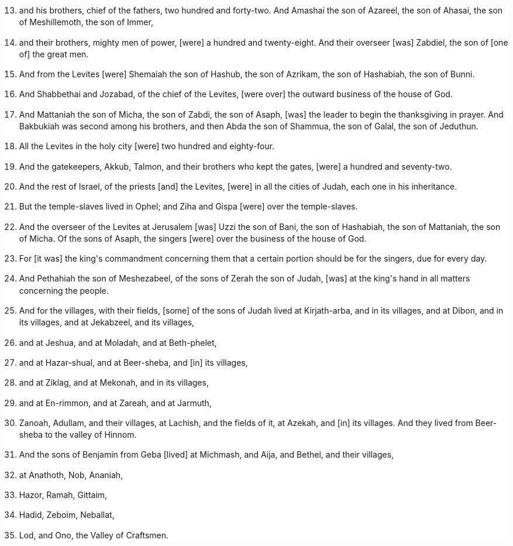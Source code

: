 13. and his brothers, chief of the fathers, two hundred and forty-two. And Amashai the son of Azareel, the son of Ahasai, the son of Meshillemoth, the son of Immer,

14. and their brothers, mighty men of power, [were] a hundred and twenty-eight. And their overseer [was] Zabdiel, the son of [one of] the great men.

15. And from the Levites [were] Shemaiah the son of Hashub, the son of Azrikam, the son of Hashabiah, the son of Bunni.

16. And Shabbethai and Jozabad, of the chief of the Levites, [were over] the outward business of the house of God.

17. And Mattaniah the son of Micha, the son of Zabdi, the son of Asaph, [was] the leader to begin the thanksgiving in prayer. And Bakbukiah was second among his brothers, and then Abda the son of Shammua, the son of Galal, the son of Jeduthun.

18. All the Levites in the holy city [were] two hundred and eighty-four.

19. And the gatekeepers, Akkub, Talmon, and their brothers who kept the gates, [were] a hundred and seventy-two.

20. And the rest of Israel, of the priests [and] the Levites, [were] in all the cities of Judah, each one in his inheritance.

21. But the temple-slaves lived in Ophel; and Ziha and Gispa [were] over the temple-slaves.

22. And the overseer of the Levites at Jerusalem [was] Uzzi the son of Bani, the son of Hashabiah, the son of Mattaniah, the son of Micha. Of the sons of Asaph, the singers [were] over the business of the house of God.

23. For [it was] the king's commandment concerning them that a certain portion should be for the singers, due for every day.

24. And Pethahiah the son of Meshezabeel, of the sons of Zerah the son of Judah, [was] at the king's hand in all matters concerning the people.

25. And for the villages, with their fields, [some] of the sons of Judah lived at Kirjath-arba, and in its villages, and at Dibon, and in its villages, and at Jekabzeel, and its villages,

26. and at Jeshua, and at Moladah, and at Beth-phelet,

27. and at Hazar-shual, and at Beer-sheba, and [in] its villages,

28. and at Ziklag, and at Mekonah, and in its villages,

29. and at En-rimmon, and at Zareah, and at Jarmuth,

30. Zanoah, Adullam, and their villages, at Lachish, and the fields of it, at Azekah, and [in] its villages. And they lived from Beer-sheba to the valley of Hinnom.

31. And the sons of Benjamin from Geba [lived] at Michmash, and Aija, and Bethel, and their villages,

32. at Anathoth, Nob, Ananiah,

33. Hazor, Ramah, Gittaim,

34. Hadid, Zeboim, Neballat,

35. Lod, and Ono, the Valley of Craftsmen.
